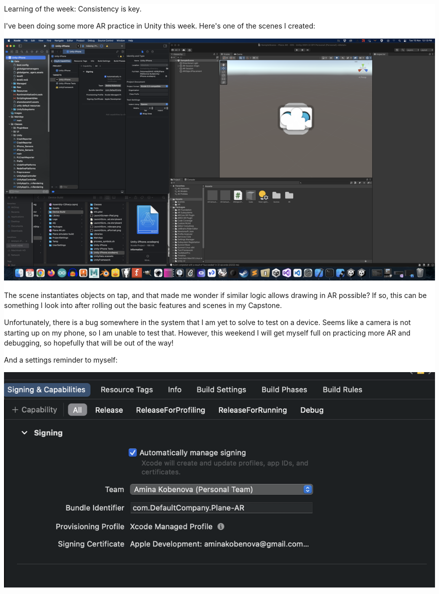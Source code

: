 Learning of the week: Consistency is key. 

I've been doing some more AR practice in Unity this week. Here's one of the scenes I created:

![](/media/week-11.png)

The scene instantiates objects on tap, and that made me wonder if similar logic allows drawing in AR possible? If so, this can be something I look into after rolling out the basic features and scenes in my Capstone.

Unfortunately, there is a bug somewhere in the system that I am yet to solve to test on a device. Seems like a camera is not starting up on my phone, so I am unable to test that. However, this weekend I will get myself full on practicing more AR and debugging, so hopefully that will be out of the way!

And a settings reminder to myself:

![](/media/xcode-settings.png)
